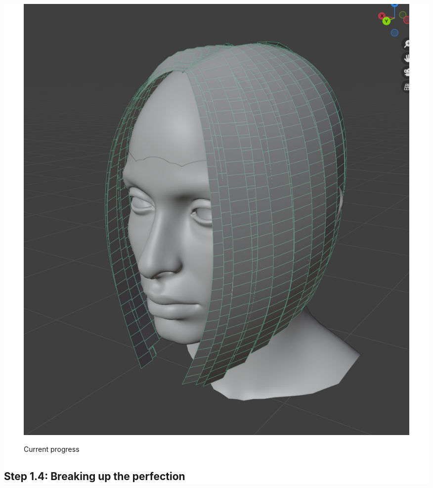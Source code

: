<figure><img src="../../.gitbook/assets/image (40).png" alt=""><figcaption><p>Current progress</p></figcaption></figure>

## Step 1.4: Breaking up the perfection
